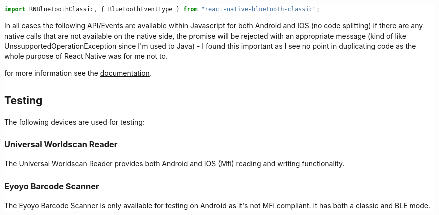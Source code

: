 ```javascript
import RNBluetoothClassic, { BluetoothEventType } from "react-native-bluetooth-classic";
```

In all cases the following API/Events are available within Javascript for both Android and IOS (no code splitting) if there are any native calls that are not available on the native side, the promise will be rejected with an appropriate message (kind of like UnssupportedOperationException since I'm used to Java) - I found this important as I see no point in duplicating code as the whole purpose of React Native was for me not to.

for more information see the [documentation](https://kenjdavidson.github.io/react-native-bluetooth-classic).

## Testing

The following devices are used for testing:

### Universal Worldscan Reader

The [Universal Worldscan Reader](https://microchip.homeagain.com/starter-kit.html) provides both Android and IOS (Mfi) reading and writing functionality.

### Eyoyo Barcode Scanner

The [Eyoyo Barcode Scanner](https://www.amazon.ca/Eyoyo-Portable-Handheld-compatible-Computers/dp/B01DVTC4R8) is only available for testing on Android as it's not MFi compliant. It has both a classic and BLE mode.
